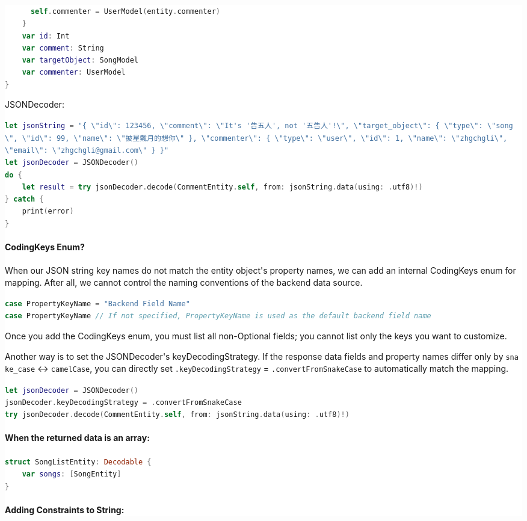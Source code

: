 ```swift
      self.commenter = UserModel(entity.commenter)
    }
    var id: Int
    var comment: String
    var targetObject: SongModel
    var commenter: UserModel
}
```

JSONDecoder:

```swift
let jsonString = "{ \"id\": 123456, \"comment\": \"It's '告五人', not '五告人'!\", \"target_object\": { \"type\": \"song\", \"id\": 99, \"name\": \"披星戴月的想你\" }, \"commenter\": { \"type\": \"user\", \"id\": 1, \"name\": \"zhgchgli\", \"email\": \"zhgchgli@gmail.com\" } }"
let jsonDecoder = JSONDecoder()
do {
    let result = try jsonDecoder.decode(CommentEntity.self, from: jsonString.data(using: .utf8)!)
} catch {
    print(error)
}
```

#### CodingKeys Enum?

When our JSON string key names do not match the entity object's property names, we can add an internal CodingKeys enum for mapping. After all, we cannot control the naming conventions of the backend data source.

```swift
case PropertyKeyName = "Backend Field Name"
case PropertyKeyName // If not specified, PropertyKeyName is used as the default backend field name
```

Once you add the CodingKeys enum, you must list all non-Optional fields; you cannot list only the keys you want to customize.

Another way is to set the JSONDecoder's keyDecodingStrategy. If the response data fields and property names differ only by `snake_case` <-> `camelCase`, you can directly set `.keyDecodingStrategy` = `.convertFromSnakeCase` to automatically match the mapping.

```swift
let jsonDecoder = JSONDecoder()
jsonDecoder.keyDecodingStrategy = .convertFromSnakeCase
try jsonDecoder.decode(CommentEntity.self, from: jsonString.data(using: .utf8)!)
```

#### When the returned data is an array:

```swift
struct SongListEntity: Decodable {
    var songs: [SongEntity]
}
```

#### Adding Constraints to String:
